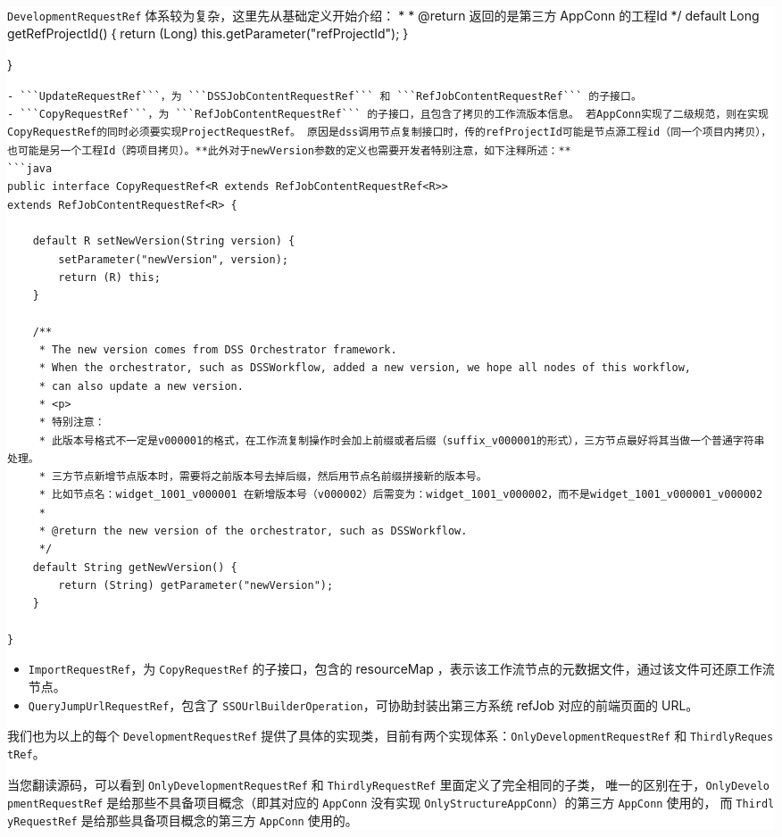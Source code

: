 ```DevelopmentRequestRef``` 体系较为复杂，这里先从基础定义开始介绍：
     *
     * @return 返回的是第三方 AppConn 的工程Id
     */
    default Long getRefProjectId() {
        return (Long) this.getParameter("refProjectId");
    }
   
}
```
- ```UpdateRequestRef```，为 ```DSSJobContentRequestRef``` 和 ```RefJobContentRequestRef``` 的子接口。
- ```CopyRequestRef```，为 ```RefJobContentRequestRef``` 的子接口，且包含了拷贝的工作流版本信息。 若AppConn实现了二级规范，则在实现CopyRequestRef的同时必须要实现ProjectRequestRef。 原因是dss调用节点复制接口时，传的refProjectId可能是节点源工程id（同一个项目内拷贝），也可能是另一个工程Id（跨项目拷贝）。**此外对于newVersion参数的定义也需要开发者特别注意，如下注释所述：**
```java
public interface CopyRequestRef<R extends RefJobContentRequestRef<R>>
extends RefJobContentRequestRef<R> {

    default R setNewVersion(String version) {
        setParameter("newVersion", version);
        return (R) this;
    }

    /**
     * The new version comes from DSS Orchestrator framework.
     * When the orchestrator, such as DSSWorkflow, added a new version, we hope all nodes of this workflow,
     * can also update a new version.
     * <p>
     * 特别注意：
     * 此版本号格式不一定是v000001的格式，在工作流复制操作时会加上前缀或者后缀（suffix_v000001的形式），三方节点最好将其当做一个普通字符串处理。
     * 三方节点新增节点版本时，需要将之前版本号去掉后缀，然后用节点名前缀拼接新的版本号。
     * 比如节点名：widget_1001_v000001 在新增版本号（v000002）后需变为：widget_1001_v000002，而不是widget_1001_v000001_v000002
     *
     * @return the new version of the orchestrator, such as DSSWorkflow.
     */
    default String getNewVersion() {
        return (String) getParameter("newVersion");
    }

}
```
- ```ImportRequestRef```，为 ```CopyRequestRef``` 的子接口，包含的 resourceMap ，表示该工作流节点的元数据文件，通过该文件可还原工作流节点。
- ```QueryJumpUrlRequestRef```，包含了 ```SSOUrlBuilderOperation```，可协助封装出第三方系统 refJob 对应的前端页面的 URL。

我们也为以上的每个 ```DevelopmentRequestRef``` 提供了具体的实现类，目前有两个实现体系：```OnlyDevelopmentRequestRef``` 和 ```ThirdlyRequestRef```。

当您翻读源码，可以看到 ```OnlyDevelopmentRequestRef``` 和 ```ThirdlyRequestRef``` 里面定义了完全相同的子类，
唯一的区别在于，```OnlyDevelopmentRequestRef``` 是给那些不具备项目概念（即其对应的 ```AppConn``` 没有实现 ```OnlyStructureAppConn```）的第三方 ```AppConn``` 使用的，
而 ```ThirdlyRequestRef``` 是给那些具备项目概念的第三方 ```AppConn``` 使用的。
